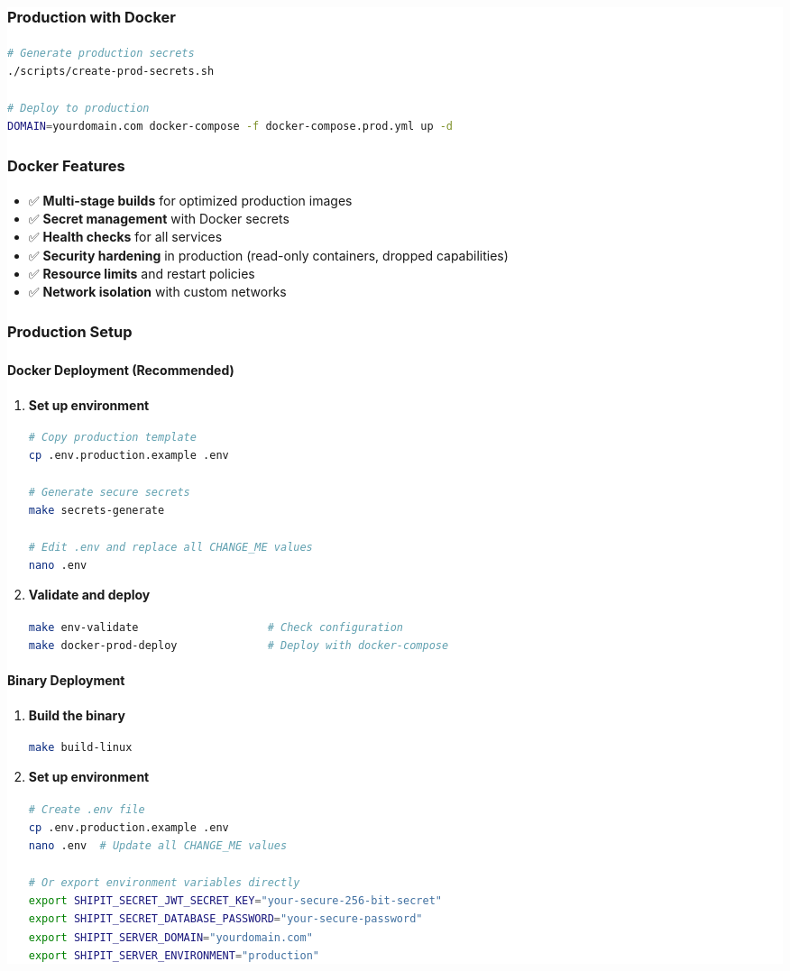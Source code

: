 ### Production with Docker

```bash
# Generate production secrets
./scripts/create-prod-secrets.sh

# Deploy to production
DOMAIN=yourdomain.com docker-compose -f docker-compose.prod.yml up -d
```

### Docker Features

- ✅ **Multi-stage builds** for optimized production images
- ✅ **Secret management** with Docker secrets
- ✅ **Health checks** for all services
- ✅ **Security hardening** in production (read-only containers, dropped capabilities)
- ✅ **Resource limits** and restart policies
- ✅ **Network isolation** with custom networks

### Production Setup

#### Docker Deployment (Recommended)

1. **Set up environment**

   ```bash
   # Copy production template
   cp .env.production.example .env
   
   # Generate secure secrets
   make secrets-generate
   
   # Edit .env and replace all CHANGE_ME values
   nano .env
   ```

2. **Validate and deploy**

   ```bash
   make env-validate                    # Check configuration
   make docker-prod-deploy              # Deploy with docker-compose
   ```

#### Binary Deployment

1. **Build the binary**

   ```bash
   make build-linux
   ```

2. **Set up environment**

   ```bash
   # Create .env file
   cp .env.production.example .env
   nano .env  # Update all CHANGE_ME values
   
   # Or export environment variables directly
   export SHIPIT_SECRET_JWT_SECRET_KEY="your-secure-256-bit-secret"
   export SHIPIT_SECRET_DATABASE_PASSWORD="your-secure-password"
   export SHIPIT_SERVER_DOMAIN="yourdomain.com"
   export SHIPIT_SERVER_ENVIRONMENT="production"
   ```
